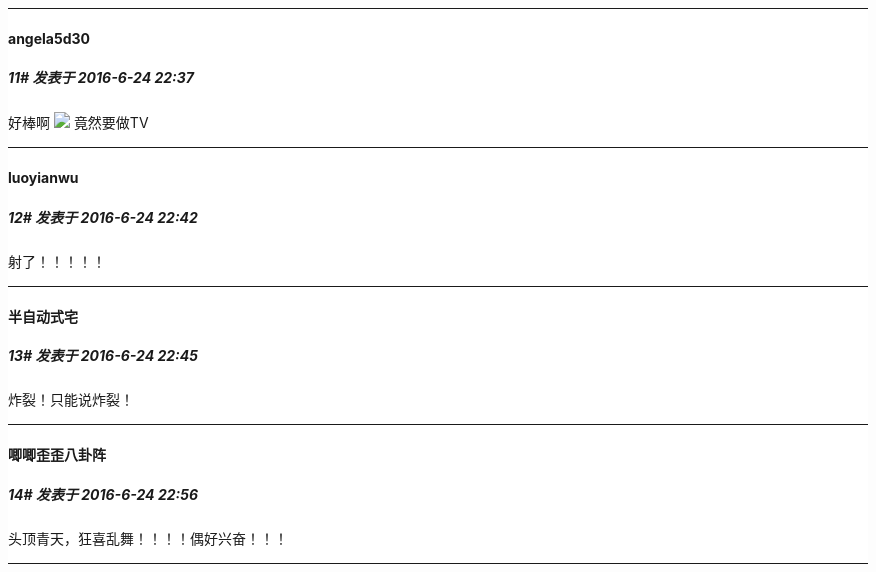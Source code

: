 





-----

####  angela5d30  
##### 11#       发表于 2016-6-24 22:37




好棒啊 <img src="https://static.saraba1st.com/image/smiley/face/119.gif" referrerpolicy="no-referrer"> 竟然要做TV







-----

####  luoyianwu  
##### 12#       发表于 2016-6-24 22:42




射了！！！！！







-----

####  半自动式宅  
##### 13#       发表于 2016-6-24 22:45




炸裂！只能说炸裂！







-----

####  唧唧歪歪八卦阵  
##### 14#       发表于 2016-6-24 22:56




头顶青天，狂喜乱舞！！！！偶好兴奋！！！







-----

